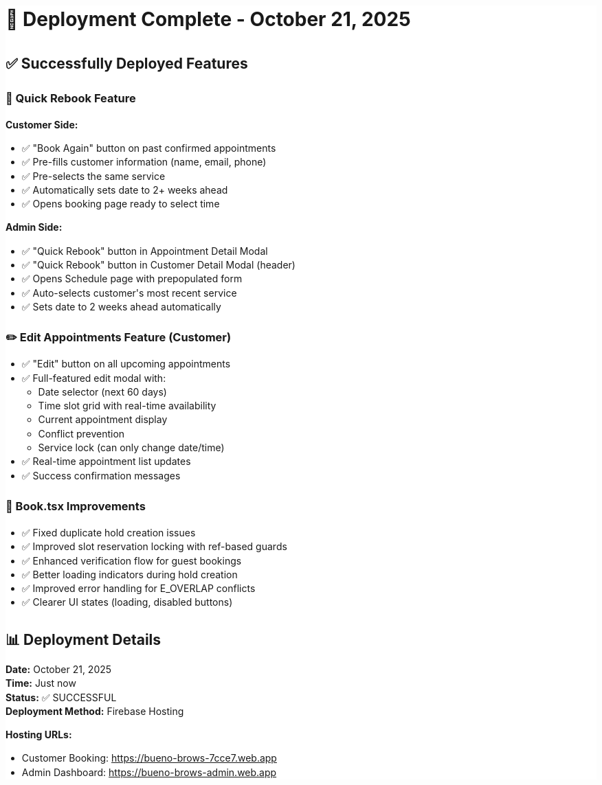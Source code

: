 # 🎉 Deployment Complete - October 21, 2025

## ✅ Successfully Deployed Features

### 🔄 Quick Rebook Feature
**Customer Side:**
- ✅ "Book Again" button on past confirmed appointments
- ✅ Pre-fills customer information (name, email, phone)
- ✅ Pre-selects the same service
- ✅ Automatically sets date to 2+ weeks ahead
- ✅ Opens booking page ready to select time

**Admin Side:**
- ✅ "Quick Rebook" button in Appointment Detail Modal
- ✅ "Quick Rebook" button in Customer Detail Modal (header)
- ✅ Opens Schedule page with prepopulated form
- ✅ Auto-selects customer's most recent service
- ✅ Sets date to 2 weeks ahead automatically

### ✏️ Edit Appointments Feature (Customer)
- ✅ "Edit" button on all upcoming appointments
- ✅ Full-featured edit modal with:
  - Date selector (next 60 days)
  - Time slot grid with real-time availability
  - Current appointment display
  - Conflict prevention
  - Service lock (can only change date/time)
- ✅ Real-time appointment list updates
- ✅ Success confirmation messages

### 🔧 Book.tsx Improvements
- ✅ Fixed duplicate hold creation issues
- ✅ Improved slot reservation locking with ref-based guards
- ✅ Enhanced verification flow for guest bookings
- ✅ Better loading indicators during hold creation
- ✅ Improved error handling for E_OVERLAP conflicts
- ✅ Clearer UI states (loading, disabled buttons)

## 📊 Deployment Details

**Date:** October 21, 2025  
**Time:** Just now  
**Status:** ✅ SUCCESSFUL  
**Deployment Method:** Firebase Hosting

**Hosting URLs:**
- Customer Booking: https://bueno-brows-7cce7.web.app
- Admin Dashboard: https://bueno-brows-admin.web.app
